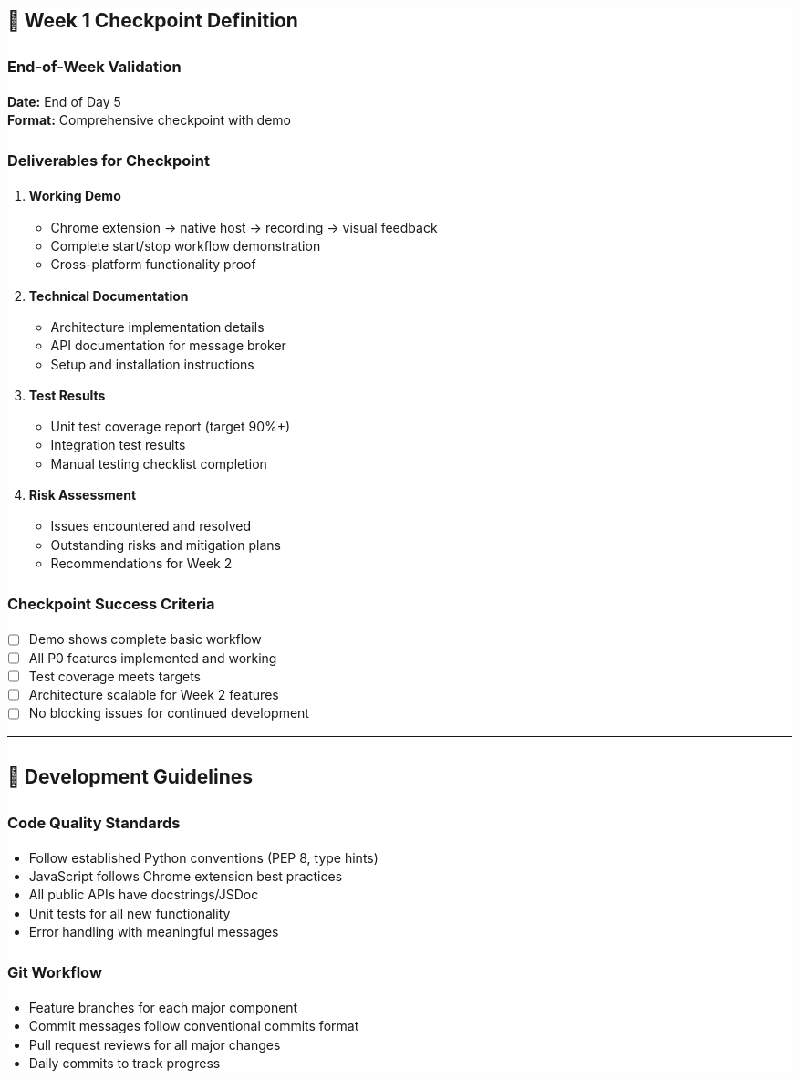 ## 🎯 Week 1 Checkpoint Definition

### End-of-Week Validation
**Date:** End of Day 5  
**Format:** Comprehensive checkpoint with demo

### Deliverables for Checkpoint
1. **Working Demo**
   - Chrome extension → native host → recording → visual feedback
   - Complete start/stop workflow demonstration
   - Cross-platform functionality proof

2. **Technical Documentation**
   - Architecture implementation details
   - API documentation for message broker
   - Setup and installation instructions

3. **Test Results**
   - Unit test coverage report (target 90%+)
   - Integration test results
   - Manual testing checklist completion

4. **Risk Assessment**
   - Issues encountered and resolved
   - Outstanding risks and mitigation plans
   - Recommendations for Week 2

### Checkpoint Success Criteria
- [ ] Demo shows complete basic workflow
- [ ] All P0 features implemented and working
- [ ] Test coverage meets targets
- [ ] Architecture scalable for Week 2 features
- [ ] No blocking issues for continued development

---

## 📝 Development Guidelines

### Code Quality Standards
- Follow established Python conventions (PEP 8, type hints)
- JavaScript follows Chrome extension best practices
- All public APIs have docstrings/JSDoc
- Unit tests for all new functionality
- Error handling with meaningful messages

### Git Workflow
- Feature branches for each major component
- Commit messages follow conventional commits format
- Pull request reviews for all major changes
- Daily commits to track progress

